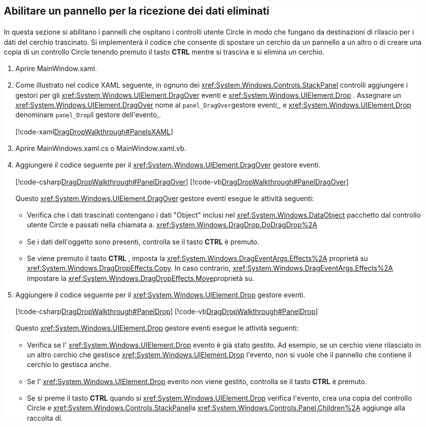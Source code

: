 ## <a name="enable-a-panel-to-receive-dropped-data"></a>Abilitare un pannello per la ricezione dei dati eliminati

In questa sezione si abilitano i pannelli che ospitano i controlli utente Circle in modo che fungano da destinazioni di rilascio per i dati del cerchio trascinato. Si implementerà il codice che consente di spostare un cerchio da un pannello a un altro o di creare una copia di un controllo Circle tenendo premuto il tasto **CTRL** mentre si trascina e si elimina un cerchio.

1. Aprire MainWindow.xaml.

2. Come illustrato nel codice XAML seguente, in ognuno dei <xref:System.Windows.Controls.StackPanel> controlli aggiungere i gestori per gli <xref:System.Windows.UIElement.DragOver> eventi e <xref:System.Windows.UIElement.Drop> . Assegnare un <xref:System.Windows.UIElement.DragOver> nome al `panel_DragOver`gestore eventi,, e <xref:System.Windows.UIElement.Drop> denominare `panel_Drop`il gestore dell'evento,.

     [!code-xaml[DragDropWalkthrough#PanelsXAML](~/samples/snippets/csharp/VS_Snippets_Wpf/DragDropWalkthrough/CS/MainWindow.xaml#panelsxaml)]

3. Aprire MainWindows.xaml.cs o MainWindow.xaml.vb.

4. Aggiungere il codice seguente per il <xref:System.Windows.UIElement.DragOver> gestore eventi.

     [!code-csharp[DragDropWalkthrough#PanelDragOver](~/samples/snippets/csharp/VS_Snippets_Wpf/DragDropWalkthrough/CS/MainWindow.xaml.cs#paneldragover)]
     [!code-vb[DragDropWalkthrough#PanelDragOver](~/samples/snippets/visualbasic/VS_Snippets_Wpf/DragDropWalkthrough/VB/MainWindow.xaml.vb#paneldragover)]

     Questo <xref:System.Windows.UIElement.DragOver> gestore eventi esegue le attività seguenti:

    - Verifica che i dati trascinati contengano i dati "Object" inclusi nel <xref:System.Windows.DataObject> pacchetto dal controllo utente Circle e passati nella chiamata a. <xref:System.Windows.DragDrop.DoDragDrop%2A>

    - Se i dati dell'oggetto sono presenti, controlla se il tasto **CTRL** è premuto.

    - Se viene premuto il tasto **CTRL** , imposta la <xref:System.Windows.DragEventArgs.Effects%2A> proprietà su <xref:System.Windows.DragDropEffects.Copy>. In caso contrario, <xref:System.Windows.DragEventArgs.Effects%2A> impostare la <xref:System.Windows.DragDropEffects.Move>proprietà su.

5. Aggiungere il codice seguente per il <xref:System.Windows.UIElement.Drop> gestore eventi.

     [!code-csharp[DragDropWalkthrough#PanelDrop](~/samples/snippets/csharp/VS_Snippets_Wpf/DragDropWalkthrough/CS/MainWindow.xaml.cs#paneldrop)]
     [!code-vb[DragDropWalkthrough#PanelDrop](~/samples/snippets/visualbasic/VS_Snippets_Wpf/DragDropWalkthrough/VB/MainWindow.xaml.vb#paneldrop)]

     Questo <xref:System.Windows.UIElement.Drop> gestore eventi esegue le attività seguenti:

    - Verifica se l' <xref:System.Windows.UIElement.Drop> evento è già stato gestito. Ad esempio, se un cerchio viene rilasciato in un altro cerchio che gestisce <xref:System.Windows.UIElement.Drop> l'evento, non si vuole che il pannello che contiene il cerchio lo gestisca anche.

    - Se l' <xref:System.Windows.UIElement.Drop> evento non viene gestito, controlla se il tasto **CTRL** è premuto.

    - Se si preme il tasto **CTRL** quando si <xref:System.Windows.UIElement.Drop> verifica l'evento, crea una copia del controllo Circle e <xref:System.Windows.Controls.StackPanel>la <xref:System.Windows.Controls.Panel.Children%2A> aggiunge alla raccolta di.
